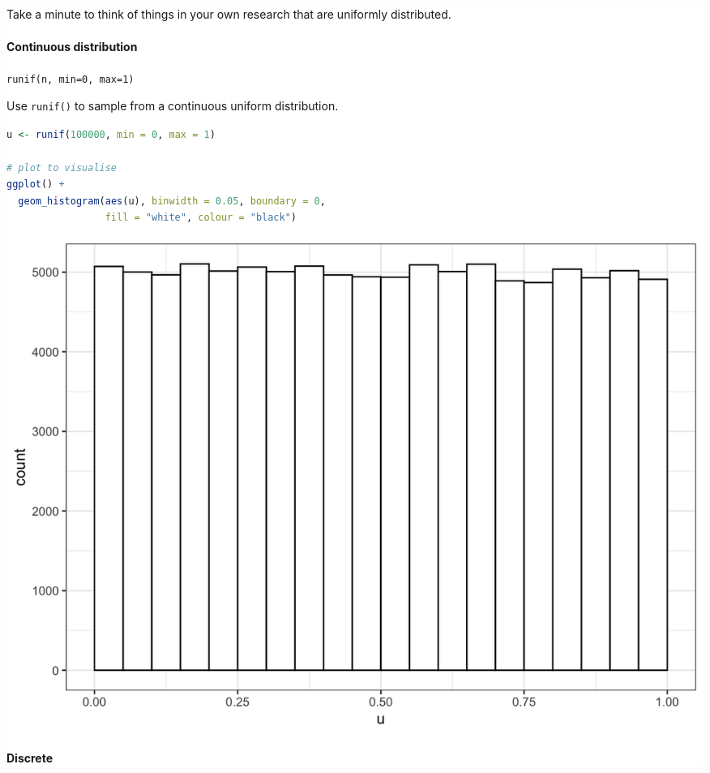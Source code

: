 <div class="try">
<p>Take a minute to think of things in your own research that are uniformly distributed.</p>
</div>

#### Continuous distribution

`runif(n, min=0, max=1)` 

Use `runif()` to sample from a continuous uniform distribution.


```r
u <- runif(100000, min = 0, max = 1)

# plot to visualise
ggplot() + 
  geom_histogram(aes(u), binwidth = 0.05, boundary = 0,
                 fill = "white", colour = "black")
```

<img src="09-sim_files/figure-html/runif-1.png" width="100%" style="display: block; margin: auto;" />

#### Discrete
